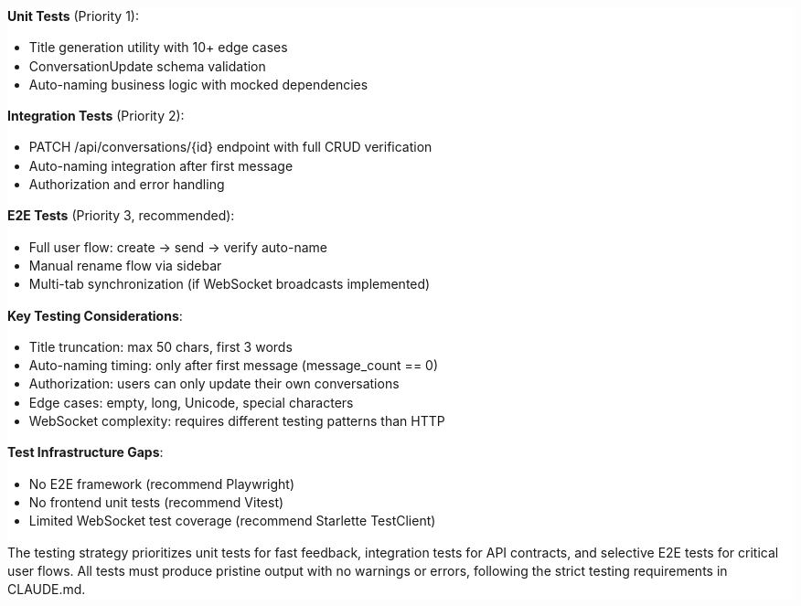 **Unit Tests** (Priority 1):
- Title generation utility with 10+ edge cases
- ConversationUpdate schema validation
- Auto-naming business logic with mocked dependencies

**Integration Tests** (Priority 2):
- PATCH /api/conversations/{id} endpoint with full CRUD verification
- Auto-naming integration after first message
- Authorization and error handling

**E2E Tests** (Priority 3, recommended):
- Full user flow: create → send → verify auto-name
- Manual rename flow via sidebar
- Multi-tab synchronization (if WebSocket broadcasts implemented)

**Key Testing Considerations**:
- Title truncation: max 50 chars, first 3 words
- Auto-naming timing: only after first message (message_count == 0)
- Authorization: users can only update their own conversations
- Edge cases: empty, long, Unicode, special characters
- WebSocket complexity: requires different testing patterns than HTTP

**Test Infrastructure Gaps**:
- No E2E framework (recommend Playwright)
- No frontend unit tests (recommend Vitest)
- Limited WebSocket test coverage (recommend Starlette TestClient)

The testing strategy prioritizes unit tests for fast feedback, integration tests for API contracts, and selective E2E tests for critical user flows. All tests must produce pristine output with no warnings or errors, following the strict testing requirements in CLAUDE.md.
